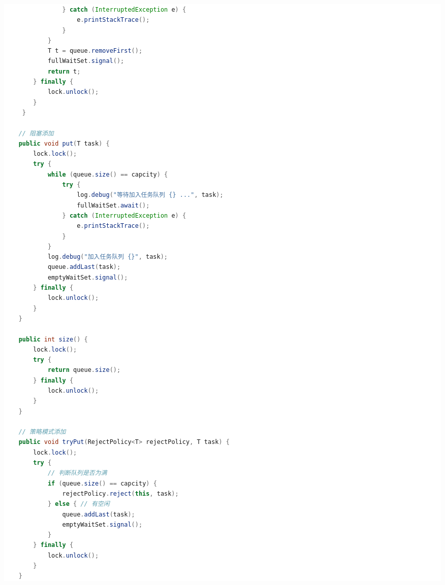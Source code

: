 ```java
     			} catch (InterruptedException e) {
     				e.printStackTrace();
     			}
    	 	}
     		T t = queue.removeFirst();
     		fullWaitSet.signal();
     		return t;
     	} finally {
     		lock.unlock();
     	}
     }
    
    // 阻塞添加
 	public void put(T task) {
 		lock.lock();
 		try {
 			while (queue.size() == capcity) {
 				try {
 					log.debug("等待加入任务队列 {} ...", task);
 					fullWaitSet.await();
 				} catch (InterruptedException e) {
 					e.printStackTrace();
 				}
 			}
 			log.debug("加入任务队列 {}", task);
 			queue.addLast(task);
 			emptyWaitSet.signal();
 		} finally {
 			lock.unlock();
 		}
 	}
    
    public int size() {
 		lock.lock();
 		try {
 			return queue.size();
 		} finally {
 			lock.unlock();
 		}
 	}
    
    // 策略模式添加
  	public void tryPut(RejectPolicy<T> rejectPolicy, T task) {
    	lock.lock();
    	try {
      		// 判断队列是否为满
      		if (queue.size() == capcity) {
        		rejectPolicy.reject(this, task);
      		} else { // 有空闲
        		queue.addLast(task);
        		emptyWaitSet.signal();
      		}
    	} finally {
      		lock.unlock();
    	}
  	}
```
